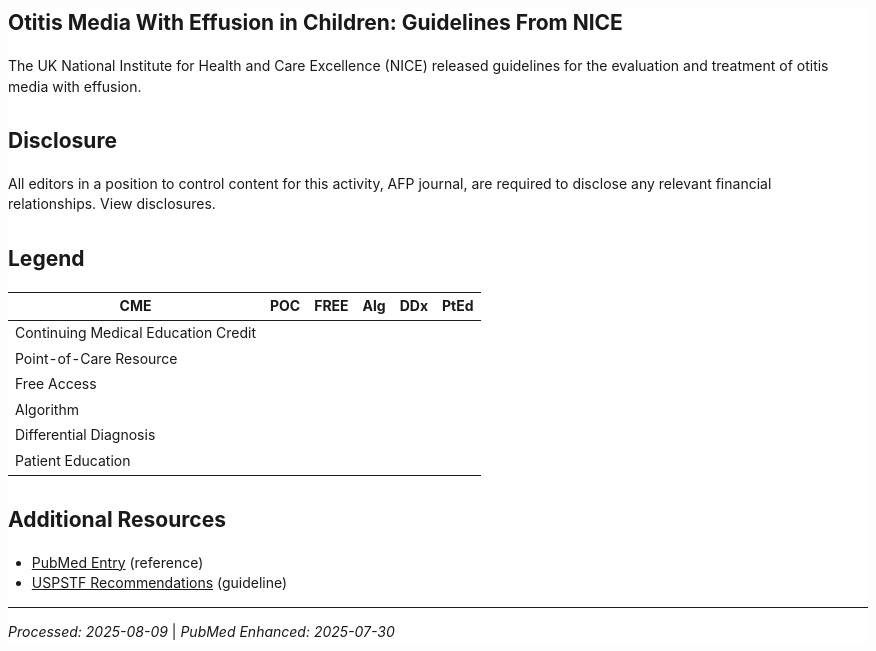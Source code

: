 ## Otitis Media With Effusion in Children: Guidelines From NICE

The UK National Institute for Health and Care Excellence (NICE) released guidelines for the evaluation and treatment of otitis media with effusion.

## Disclosure

All editors in a position to control content for this activity, AFP journal, are required to disclose any relevant financial relationships. View disclosures.

## Legend

| CME | POC | FREE | Alg | DDx | PtEd |
|---|---|---|---|---|---|
| Continuing Medical Education Credit |
| Point-of-Care Resource |
| Free Access |
| Algorithm |
| Differential Diagnosis |
| Patient Education |

## Additional Resources

- [PubMed Entry](https://pubmed.ncbi.nlm.nih.gov/39283849/) (reference)
- [USPSTF Recommendations](https://www.uspreventiveservicestaskforce.org/) (guideline)

---

*Processed: 2025-08-09* | *PubMed Enhanced: 2025-07-30*
